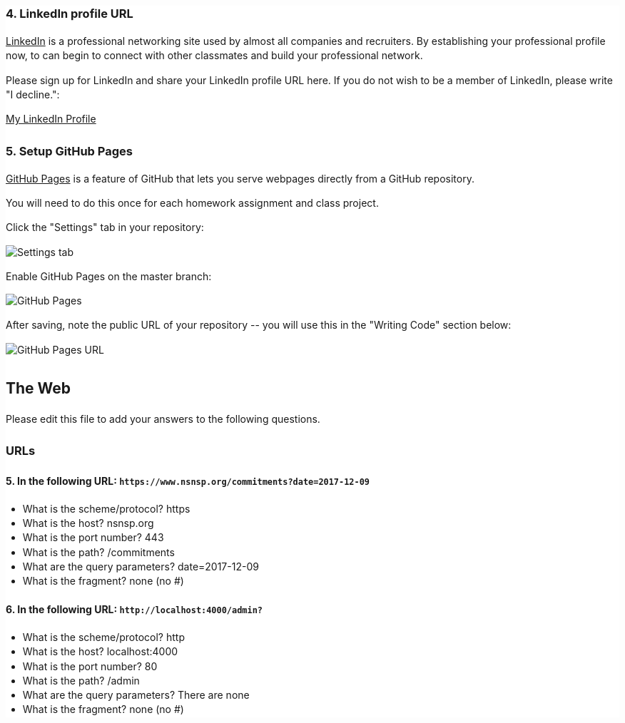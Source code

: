 
### 4. LinkedIn profile URL

[LinkedIn](linkedin.com) is a professional networking site used by almost all companies and recruiters. By establishing your professional profile now, to can begin to connect with other classmates and build your professional network.

Please sign up for LinkedIn and share your LinkedIn profile URL here. If you do not wish to be a member of LinkedIn, please write "I decline.":

[My LinkedIn Profile](https://www.linkedin.com/in/.../)


### 5. Setup GitHub Pages

[GitHub Pages](https://pages.github.com/) is a feature of GitHub that lets you serve webpages directly from a GitHub repository.

You will need to do this once for each homework assignment and class project.

Click the "Settings" tab in your repository:

![Settings tab](./images/settings.png)

Enable GitHub Pages on the master branch:

![GitHub Pages](./images/gh-pages.png)

After saving, note the public URL of your repository -- you will use this in the "Writing Code" section below:

![GitHub Pages URL](./images/gh-pages-url.png)


## The Web

Please edit this file to add your answers to the following questions.


### URLs

#### 5. In the following URL: `https://www.nsnsp.org/commitments?date=2017-12-09`

* What is the scheme/protocol? https
* What is the host? nsnsp.org
* What is the port number? 443
* What is the path? /commitments
* What are the query parameters? date=2017-12-09
* What is the fragment? none (no #)

#### 6. In the following URL: `http://localhost:4000/admin?`

* What is the scheme/protocol? http
* What is the host? localhost:4000
* What is the port number? 80
* What is the path? /admin
* What are the query parameters? There are none
* What is the fragment? none (no #)
